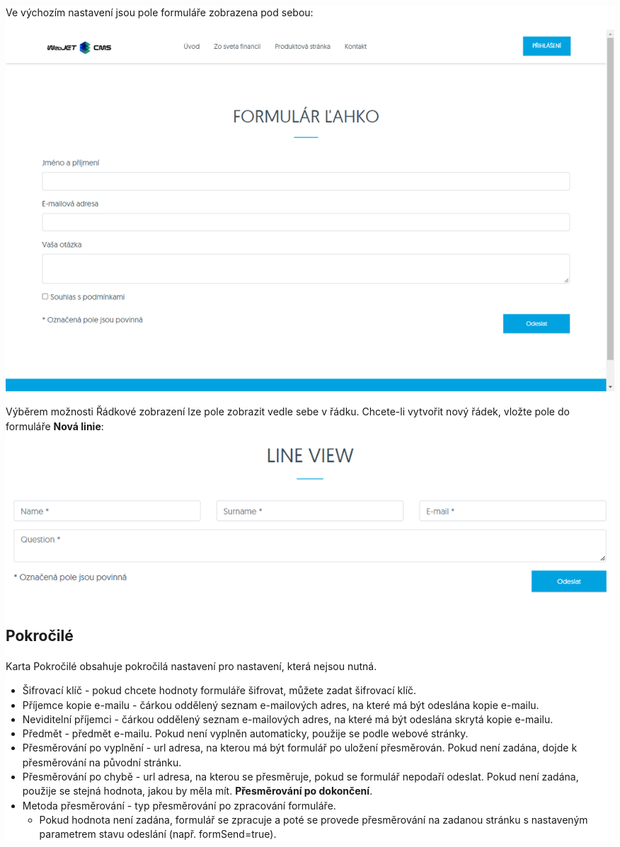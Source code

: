 Ve výchozím nastavení jsou pole formuláře zobrazena pod sebou:

![](formsimple.png)

Výběrem možnosti Řádkové zobrazení lze pole zobrazit vedle sebe v řádku. Chcete-li vytvořit nový řádek, vložte pole do formuláře **Nová linie**:

![](formsimple-rowview.png)

## Pokročilé

Karta Pokročilé obsahuje pokročilá nastavení pro nastavení, která nejsou nutná.

- Šifrovací klíč - pokud chcete hodnoty formuláře šifrovat, můžete zadat šifrovací klíč.
- Příjemce kopie e-mailu - čárkou oddělený seznam e-mailových adres, na které má být odeslána kopie e-mailu.
- Neviditelní příjemci - čárkou oddělený seznam e-mailových adres, na které má být odeslána skrytá kopie e-mailu.
- Předmět - předmět e-mailu. Pokud není vyplněn automaticky, použije se podle webové stránky.
- Přesměrování po vyplnění - url adresa, na kterou má být formulář po uložení přesměrován. Pokud není zadána, dojde k přesměrování na původní stránku.
- Přesměrování po chybě - url adresa, na kterou se přesměruje, pokud se formulář nepodaří odeslat. Pokud není zadána, použije se stejná hodnota, jakou by měla mít. **Přesměrování po dokončení**.
- Metoda přesměrování - typ přesměrování po zpracování formuláře.
  - Pokud hodnota není zadána, formulář se zpracuje a poté se provede přesměrování na zadanou stránku s nastaveným parametrem stavu odeslání (např. formSend=true).